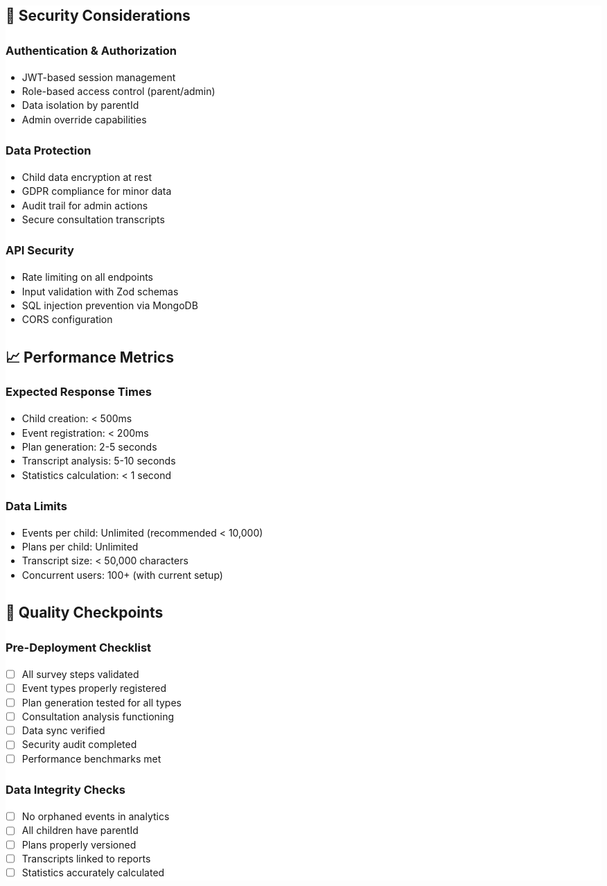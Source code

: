 ## 🔐 Security Considerations

### Authentication & Authorization
- JWT-based session management
- Role-based access control (parent/admin)
- Data isolation by parentId
- Admin override capabilities

### Data Protection
- Child data encryption at rest
- GDPR compliance for minor data
- Audit trail for admin actions
- Secure consultation transcripts

### API Security
- Rate limiting on all endpoints
- Input validation with Zod schemas
- SQL injection prevention via MongoDB
- CORS configuration

## 📈 Performance Metrics

### Expected Response Times
- Child creation: < 500ms
- Event registration: < 200ms
- Plan generation: 2-5 seconds
- Transcript analysis: 5-10 seconds
- Statistics calculation: < 1 second

### Data Limits
- Events per child: Unlimited (recommended < 10,000)
- Plans per child: Unlimited
- Transcript size: < 50,000 characters
- Concurrent users: 100+ (with current setup)

## 🎯 Quality Checkpoints

### Pre-Deployment Checklist
- [ ] All survey steps validated
- [ ] Event types properly registered
- [ ] Plan generation tested for all types
- [ ] Consultation analysis functioning
- [ ] Data sync verified
- [ ] Security audit completed
- [ ] Performance benchmarks met

### Data Integrity Checks
- [ ] No orphaned events in analytics
- [ ] All children have parentId
- [ ] Plans properly versioned
- [ ] Transcripts linked to reports
- [ ] Statistics accurately calculated
